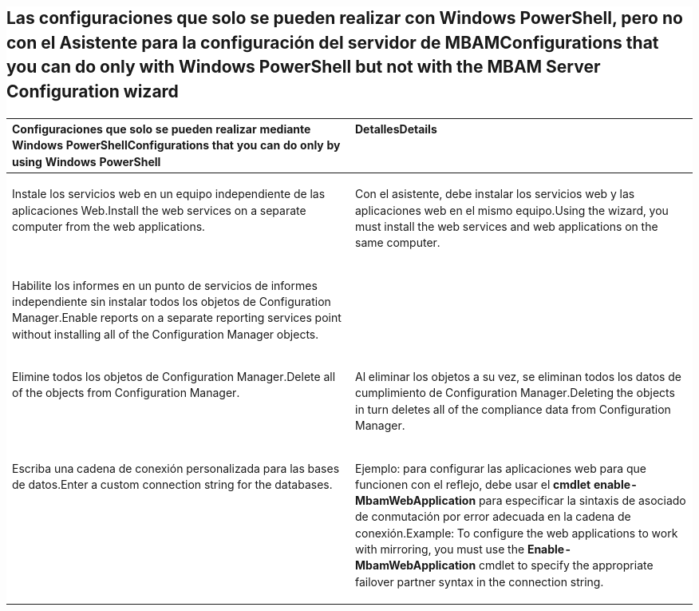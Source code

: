 </table>

 

## <a href="" id="bkmk-config-only-posh"></a><span data-ttu-id="e5668-130">Las configuraciones que solo se pueden realizar con Windows PowerShell, pero no con el Asistente para la configuración del servidor de MBAM</span><span class="sxs-lookup"><span data-stu-id="e5668-130">Configurations that you can do only with Windows PowerShell but not with the MBAM Server Configuration wizard</span></span>


<table>
<colgroup>
<col width="50%" />
<col width="50%" />
</colgroup>
<thead>
<tr class="header">
<th align="left"><span data-ttu-id="e5668-131">Configuraciones que solo se pueden realizar mediante Windows PowerShell</span><span class="sxs-lookup"><span data-stu-id="e5668-131">Configurations that you can do only by using Windows PowerShell</span></span></th>
<th align="left"><span data-ttu-id="e5668-132">Detalles</span><span class="sxs-lookup"><span data-stu-id="e5668-132">Details</span></span></th>
</tr>
</thead>
<tbody>
<tr class="odd">
<td align="left"><p><span data-ttu-id="e5668-133">Instale los servicios web en un equipo independiente de las aplicaciones Web.</span><span class="sxs-lookup"><span data-stu-id="e5668-133">Install the web services on a separate computer from the web applications.</span></span></p></td>
<td align="left"><p><span data-ttu-id="e5668-134">Con el asistente, debe instalar los servicios web y las aplicaciones web en el mismo equipo.</span><span class="sxs-lookup"><span data-stu-id="e5668-134">Using the wizard, you must install the web services and web applications on the same computer.</span></span></p></td>
</tr>
<tr class="even">
<td align="left"><p><span data-ttu-id="e5668-135">Habilite los informes en un punto de servicios de informes independiente sin instalar todos los objetos de Configuration Manager.</span><span class="sxs-lookup"><span data-stu-id="e5668-135">Enable reports on a separate reporting services point without installing all of the Configuration Manager objects.</span></span></p></td>
<td align="left"><p></p></td>
</tr>
<tr class="odd">
<td align="left"><p><span data-ttu-id="e5668-136">Elimine todos los objetos de Configuration Manager.</span><span class="sxs-lookup"><span data-stu-id="e5668-136">Delete all of the objects from Configuration Manager.</span></span></p></td>
<td align="left"><p><span data-ttu-id="e5668-137">Al eliminar los objetos a su vez, se eliminan todos los datos de cumplimiento de Configuration Manager.</span><span class="sxs-lookup"><span data-stu-id="e5668-137">Deleting the objects in turn deletes all of the compliance data from Configuration Manager.</span></span></p></td>
</tr>
<tr class="even">
<td align="left"><p><span data-ttu-id="e5668-138">Escriba una cadena de conexión personalizada para las bases de datos.</span><span class="sxs-lookup"><span data-stu-id="e5668-138">Enter a custom connection string for the databases.</span></span></p></td>
<td align="left"><p><span data-ttu-id="e5668-139">Ejemplo: para configurar las aplicaciones web para que funcionen con el reflejo, debe usar el <strong> cmdlet enable-MbamWebApplication </strong> para especificar la sintaxis de asociado de conmutación por error adecuada en la cadena de conexión.</span><span class="sxs-lookup"><span data-stu-id="e5668-139">Example: To configure the web applications to work with mirroring, you must use the <strong>Enable-MbamWebApplication</strong> cmdlet to specify the appropriate failover partner syntax in the connection string.</span></span></p></td>
</tr>
<tr class="odd">